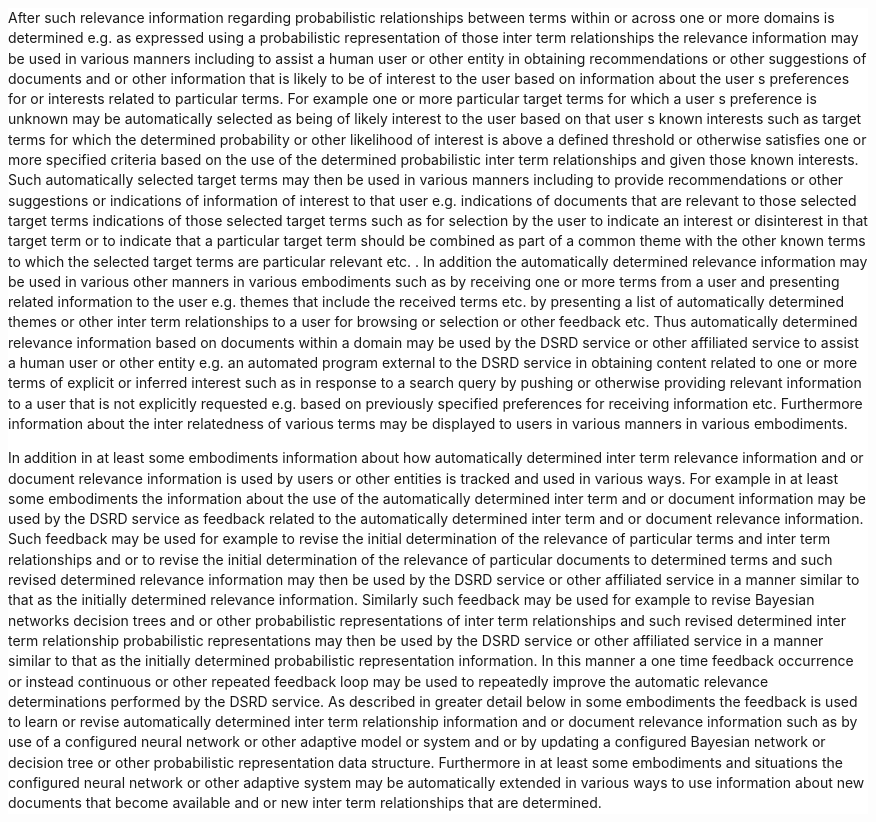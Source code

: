 After such relevance information regarding probabilistic relationships between terms within or across one or more domains is determined e.g. as expressed using a probabilistic representation of those inter term relationships the relevance information may be used in various manners including to assist a human user or other entity in obtaining recommendations or other suggestions of documents and or other information that is likely to be of interest to the user based on information about the user s preferences for or interests related to particular terms. For example one or more particular target terms for which a user s preference is unknown may be automatically selected as being of likely interest to the user based on that user s known interests such as target terms for which the determined probability or other likelihood of interest is above a defined threshold or otherwise satisfies one or more specified criteria based on the use of the determined probabilistic inter term relationships and given those known interests. Such automatically selected target terms may then be used in various manners including to provide recommendations or other suggestions or indications of information of interest to that user e.g. indications of documents that are relevant to those selected target terms indications of those selected target terms such as for selection by the user to indicate an interest or disinterest in that target term or to indicate that a particular target term should be combined as part of a common theme with the other known terms to which the selected target terms are particular relevant etc. . In addition the automatically determined relevance information may be used in various other manners in various embodiments such as by receiving one or more terms from a user and presenting related information to the user e.g. themes that include the received terms etc. by presenting a list of automatically determined themes or other inter term relationships to a user for browsing or selection or other feedback etc. Thus automatically determined relevance information based on documents within a domain may be used by the DSRD service or other affiliated service to assist a human user or other entity e.g. an automated program external to the DSRD service in obtaining content related to one or more terms of explicit or inferred interest such as in response to a search query by pushing or otherwise providing relevant information to a user that is not explicitly requested e.g. based on previously specified preferences for receiving information etc. Furthermore information about the inter relatedness of various terms may be displayed to users in various manners in various embodiments.

In addition in at least some embodiments information about how automatically determined inter term relevance information and or document relevance information is used by users or other entities is tracked and used in various ways. For example in at least some embodiments the information about the use of the automatically determined inter term and or document information may be used by the DSRD service as feedback related to the automatically determined inter term and or document relevance information. Such feedback may be used for example to revise the initial determination of the relevance of particular terms and inter term relationships and or to revise the initial determination of the relevance of particular documents to determined terms and such revised determined relevance information may then be used by the DSRD service or other affiliated service in a manner similar to that as the initially determined relevance information. Similarly such feedback may be used for example to revise Bayesian networks decision trees and or other probabilistic representations of inter term relationships and such revised determined inter term relationship probabilistic representations may then be used by the DSRD service or other affiliated service in a manner similar to that as the initially determined probabilistic representation information. In this manner a one time feedback occurrence or instead continuous or other repeated feedback loop may be used to repeatedly improve the automatic relevance determinations performed by the DSRD service. As described in greater detail below in some embodiments the feedback is used to learn or revise automatically determined inter term relationship information and or document relevance information such as by use of a configured neural network or other adaptive model or system and or by updating a configured Bayesian network or decision tree or other probabilistic representation data structure. Furthermore in at least some embodiments and situations the configured neural network or other adaptive system may be automatically extended in various ways to use information about new documents that become available and or new inter term relationships that are determined.
